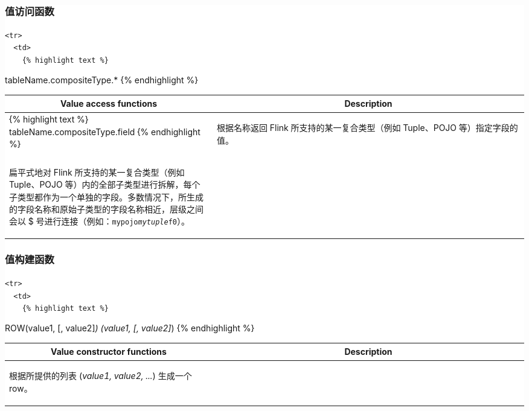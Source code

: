   </tbody>
</table>

### 值访问函数

<table class="table table-bordered">
  <thead>
    <tr>
      <th class="text-left" style="width: 40%">Value access functions</th>
      <th class="text-center">Description</th>
    </tr>
  </thead>

  <tbody>
    <tr>
      <td>
        {% highlight text %}
tableName.compositeType.field
{% endhighlight %}
      </td>
      <td>
        <p>根据名称返回 Flink 所支持的某一复合类型（例如 Tuple、POJO 等）指定字段的值。</p>
      </td>
    </tr>

    <tr>
      <td>
        {% highlight text %}
tableName.compositeType.*
{% endhighlight %}
      </td>
      <td>
        <p>扁平式地对 Flink 所支持的某一复合类型（例如 Tuple、POJO 等）内的全部子类型进行拆解，每个子类型都作为一个单独的字段。多数情况下，所生成的字段名称和原始子类型的字段名称相近，层级之间会以 $ 号进行连接（例如：<code>mypojo$mytuple$f0</code>）。</p>
      </td>
    </tr>
  </tbody>
</table>

### 值构建函数

<table class="table table-bordered">
  <thead>
    <tr>
      <th class="text-left" style="width: 40%">Value constructor functions</th>
      <th class="text-center">Description</th>
    </tr>
  </thead>

  <tbody>

    <tr>
      <td>
        {% highlight text %}
ROW(value1, [, value2]*)
(value1, [, value2]*)
{% endhighlight %}
      </td>
      <td>
        <p>根据所提供的列表 (<i>value1, value2, ...</i>) 生成一个 row。</p>
      </td>
    </tr>
